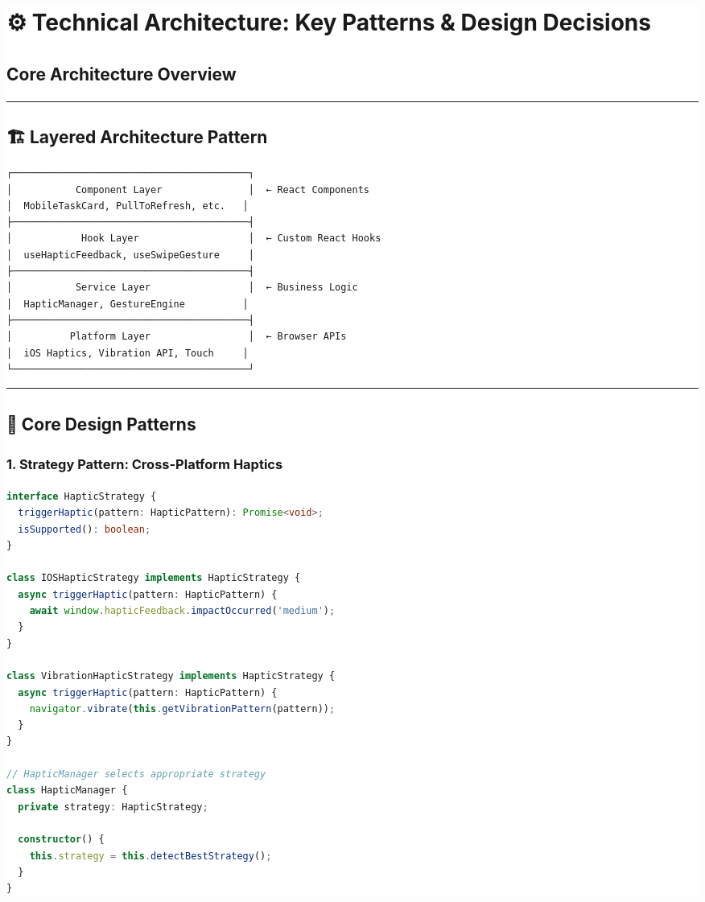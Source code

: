 # ⚙️ Technical Architecture: Key Patterns & Design Decisions

## Core Architecture Overview

---

## 🏗️ **Layered Architecture Pattern**

```
┌─────────────────────────────────────────┐
│           Component Layer               │  ← React Components
│  MobileTaskCard, PullToRefresh, etc.   │
├─────────────────────────────────────────┤
│            Hook Layer                   │  ← Custom React Hooks
│  useHapticFeedback, useSwipeGesture     │
├─────────────────────────────────────────┤
│           Service Layer                 │  ← Business Logic
│  HapticManager, GestureEngine          │
├─────────────────────────────────────────┤
│          Platform Layer                 │  ← Browser APIs
│  iOS Haptics, Vibration API, Touch     │
└─────────────────────────────────────────┘
```

---

## 🎯 **Core Design Patterns**

### **1. Strategy Pattern: Cross-Platform Haptics**

```typescript
interface HapticStrategy {
  triggerHaptic(pattern: HapticPattern): Promise<void>;
  isSupported(): boolean;
}

class IOSHapticStrategy implements HapticStrategy {
  async triggerHaptic(pattern: HapticPattern) {
    await window.hapticFeedback.impactOccurred('medium');
  }
}

class VibrationHapticStrategy implements HapticStrategy {
  async triggerHaptic(pattern: HapticPattern) {
    navigator.vibrate(this.getVibrationPattern(pattern));
  }
}

// HapticManager selects appropriate strategy
class HapticManager {
  private strategy: HapticStrategy;
  
  constructor() {
    this.strategy = this.detectBestStrategy();
  }
}
```
